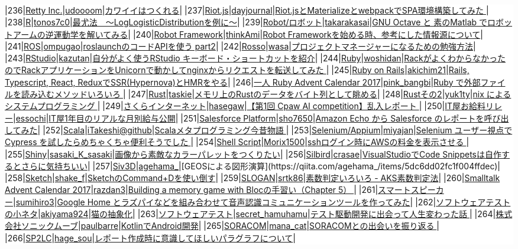 |236|[Retty Inc.](https://qiita.com/advent-calendar/2017/retty)|[udoooom](https://qiita.com/udoooom)|[カワイイはつくれる](https://qiita.com/udoooom/items/4e487e81c135b8fbe6f4)|
|237|[Riot.js](https://qiita.com/advent-calendar/2017/riot)|[dayjournal](https://qiita.com/dayjournal)|[Riot.jsとMaterializeとwebpackでSPA環境構築してみた ](https://day-journal.com/memo/try-010)|
|238|[R](https://qiita.com/advent-calendar/2017/rlang)|[tonos7c0](https://qiita.com/tonos7c0)|[最尤法　～LogLogisticDistributionを例に～](https://qiita.com/tonos7c0/items/462ef8b06b285b270d41)|
|239|[Robot/ロボット](https://qiita.com/advent-calendar/2017/robot)|[takarakasai](https://qiita.com/takarakasai)|[GNU Octave と 素のMatlab でロボットアームの逆運動学を解いてみる](https://qiita.com/takarakasai/items/d777a697e006cc40f1ef)|
|240|[Robot Framework](https://qiita.com/advent-calendar/2017/robotframework)|[thinkAmi](https://qiita.com/thinkAmi)|[Robot Frameworkを始める時、参考にした情報源について](https://qiita.com/thinkAmi/items/b7044f7d3d57df2c10a3)|
|241|[ROS](https://qiita.com/advent-calendar/2017/ros)|[ompugao](https://qiita.com/ompugao)|[roslaunchのコードAPIを使う part2](https://qiita.com/ompugao/items/a2cbdd72dba1bfdbd57b)|
|242|[Rosso](https://qiita.com/advent-calendar/2017/rosso)|[wasa](https://qiita.com/wasa)|[プロジェクトマネージャーになるための勉強方法](https://qiita.com/wasa/items/964ae3847fd54d8bfe8b)|
|243|[RStudio](https://qiita.com/advent-calendar/2017/rstudio)|[kazutan](https://qiita.com/kazutan)|[自分がよく使うRStudio キーボード・ショートカットを紹介](https://qiita.com/kazutan/items/f69ed2b606bfb8e938ca)|
|244|[Ruby](https://qiita.com/advent-calendar/2017/ruby)|[woshidan](https://qiita.com/woshidan)|[RackがよくわからなかったのでRackアプリケーションをUnicornで動かしてnginxからリクエストを転送してみた ](http://woshidan.hatenablog.com/entry/2017/12/23/170318)|
|245|[Ruby on Rails](https://qiita.com/advent-calendar/2017/ruby_on_rails)|[akichim21](https://qiita.com/akichim21)|[Rails, Typescript, React, ReduxでSSR(Hypernova)とHMRをやる](https://qiita.com/akichim21/items/d2de03056f085e9c18dd)|
|246|[一人 Ruby Advent Calendar 2017](https://qiita.com/advent-calendar/2017/ruby_pink_bangbi)|[pink_bangbi](https://qiita.com/pink_bangbi)|[Ruby で外部ファイルを読み込むメソッドいろいろ ](http://secret-garden.hatenablog.com/entry/2017/12/23/211909)|
|247|[Rust](https://qiita.com/advent-calendar/2017/rust-lang)|[taskie](https://qiita.com/taskie)|[メモリ上のRustのデータをバイト列として眺める](https://qiita.com/taskie/items/46f222017f672ed16346)|
|248|[Rustその2](https://qiita.com/advent-calendar/2017/rust-lang-2)|[yuk1ty](https://qiita.com/yuk1ty)|[nix によるシステムプログラミング ](http://yuk1tyd.hatenablog.com/entry/2017/12/23/114449)|
|249|[さくらインターネット](https://qiita.com/advent-calendar/2017/sakura)|[hasegaw](https://qiita.com/hasegaw)|[【第1回 Cpaw AI competition】乱入レポート ](http://d.ballade.jp/2017/12/cpaw.html)|
|250|[IT屋お給料リレー](https://qiita.com/advent-calendar/2017/salary)|[essochi](https://qiita.com/essochi)|[IT屋1年目のリアルな月別給与公開](https://qiita.com/essochi/items/d375ff335370db8dc07a)|
|251|[Salesforce Platform](https://qiita.com/advent-calendar/2017/salesforce-platform)|[sho7650](https://qiita.com/sho7650)|[Amazon Echo から Salesforce のレポートを呼び出してみた](https://qiita.com/sho7650/items/899a246476df20b4bec3)|
|252|[Scala](https://qiita.com/advent-calendar/2017/scala)|[iTakeshi@github](https://qiita.com/iTakeshi@github)|[Scalaメタプログラミング今昔物語 ](http://itakeshi.hatenablog.com/entry/2017/12/23/002550)|
|253|[Selenium/Appium](https://qiita.com/advent-calendar/2017/selenium)|[miyajan](https://qiita.com/miyajan)|[Selenium ユーザー視点で Cypress を試したらめちゃくちゃ便利そうでした ](http://www.kaizenprogrammer.com/entry/2017/12/23/144242)|
|254|[Shell Script](https://qiita.com/advent-calendar/2017/shellscript)|[Morix1500](https://qiita.com/Morix1500)|[sshログイン時にAWSの料金を表示させる ](https://blog.haramishio.xyz/post/000025/)|
|255|[Shiny](https://qiita.com/advent-calendar/2017/shiny)|[sasaki_K_sasaki](https://qiita.com/sasaki_K_sasaki)|[画像から素敵なカラーパレットをつくりたい](https://qiita.com/sasaki_K_sasaki/items/bc46b58c9d140b4c3e83)|
|256|[Silbird](https://qiita.com/advent-calendar/2017/silbird)|[crasae](https://qiita.com/crasae)|[VisualStudioでCode Snippetsは自作するとさらに気持ちいい](https://qiita.com/crasae/items/a5fcbb52ceaf89d3af33)|
|257|[Siv3D](https://qiita.com/advent-calendar/2017/siv3d)|[agehama_](https://qiita.com/agehama_)|[GEOSによる図形演算](https://qiita.com/agehama_/items/5dc6dd02fc1f004ffdec)|
|258|[Sketch](https://qiita.com/advent-calendar/2017/sketch)|[shake_f](https://qiita.com/shake_f)|[SketchのCommand+Dを使い倒す](https://qiita.com/shake_f/items/29379d223d0149f5e23f)|
|259|[SLOGAN](https://qiita.com/advent-calendar/2017/slogan)|[srtk86](https://qiita.com/srtk86)|[素数判定いろいろ - AKS素数判定法](https://qiita.com/srtk86/items/aaaf7225d9861512a63d)|
|260|[Smalltalk Advent Calendar 2017](https://qiita.com/advent-calendar/2017/smalltalk)|[razdan3](https://qiita.com/razdan3)|[Building a memory game with Blocの手習い（Chapter 5） ](http://oohito.com/nqthm/archives/3037)|
|261|[スマートスピーカー](https://qiita.com/advent-calendar/2017/smart-speaker)|[sumihiro3](https://qiita.com/sumihiro3)|[Google Home とラズパイなどを組み合わせて音声認識コミュニケーションツールを作ってみた](https://qiita.com/sumihiro3/items/eada1068ebbb63ed90a7)|
|262|[ソフトウェアテストの小ネタ](https://qiita.com/advent-calendar/2017/software-testing-koneta)|[akiyama924](https://qiita.com/akiyama924)|[猫の抽象化](https://qiita.com/akiyama924/items/d26545a30b94734d6ddc)|
|263|[ソフトウェアテスト](https://qiita.com/advent-calendar/2017/softwaretesting)|[secret_hamuhamu](https://qiita.com/secret_hamuhamu)|[テスト駆動開発に出会って人生変わった話 ](http://hamuhamu.hatenablog.jp/entry/2017/12/23/000528)|
|264|[株式会社ソニックムーブ](https://qiita.com/advent-calendar/2017/sonicmoov)|[paulbarre](https://qiita.com/paulbarre)|[KotlinでAndroid開発](https://qiita.com/paulbarre/items/fb4565c37287d173a78f)|
|265|[SORACOM](https://qiita.com/advent-calendar/2017/soracom)|[mana_cat](https://qiita.com/mana_cat)|[SORACOMとの出会いを振り返る ](http://www.mana-cat.com/entry/2017/12/23/150814)|
|266|[SP2LC](https://qiita.com/advent-calendar/2017/sp2lc)|[hage_sou](https://qiita.com/hage_sou)|[レポート作成時に意識してほしいパラグラフについて](https://qiita.com/hage_sou/items/8a604044adb74fb329ba)|